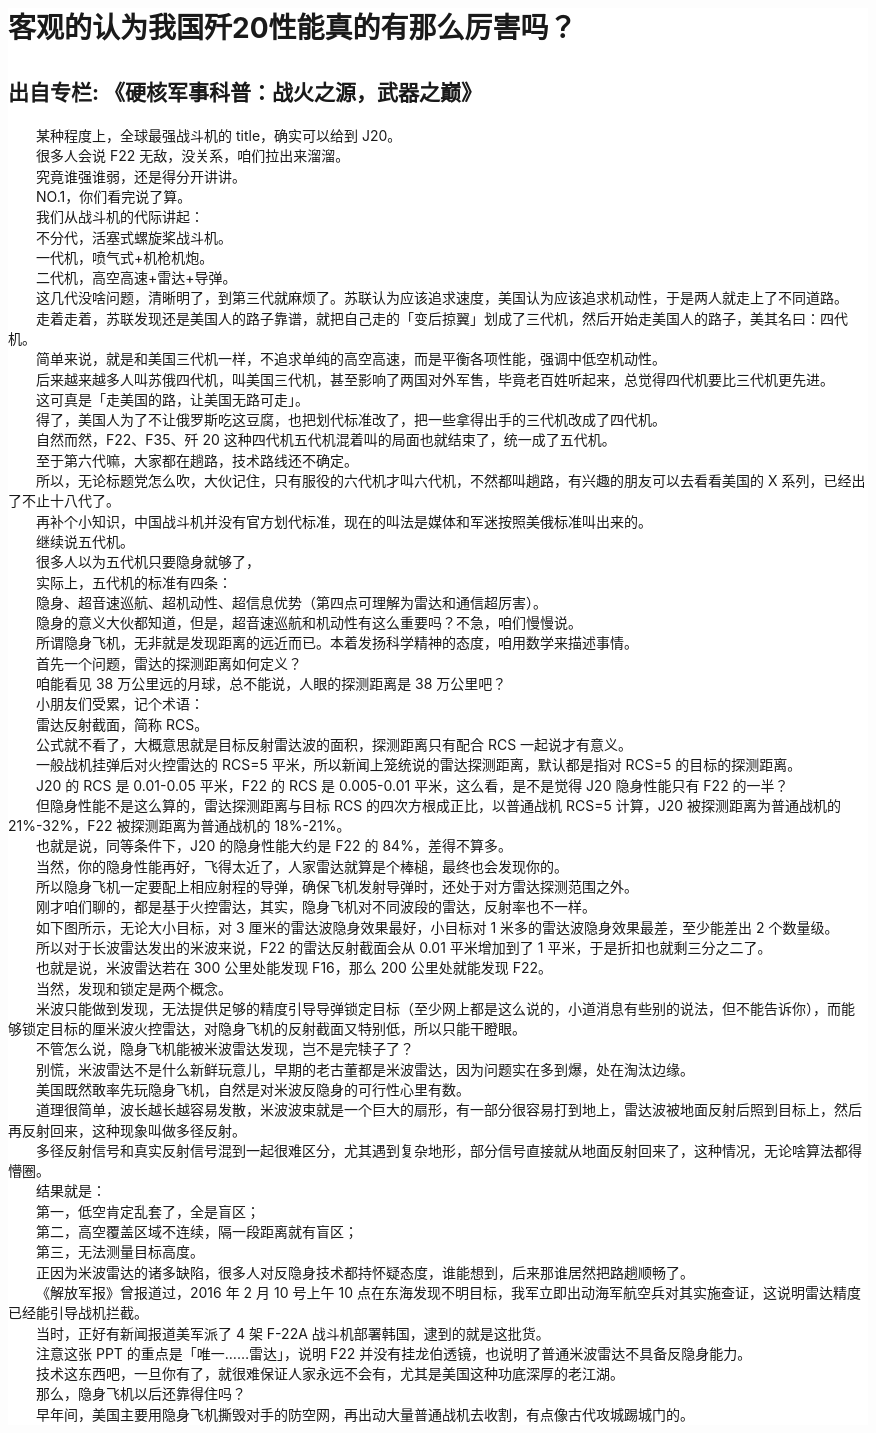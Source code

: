 # 客观的认为我国歼20性能真的有那么厉害吗？  
## 出自专栏: 《硬核军事科普：战火之源，武器之巅》  
&emsp;&emsp;某种程度上，全球最强战斗机的 title，确实可以给到 J20。  
&emsp;&emsp;很多人会说 F22 无敌，没关系，咱们拉出来溜溜。  
&emsp;&emsp;究竟谁强谁弱，还是得分开讲讲。  
&emsp;&emsp;NO.1，你们看完说了算。  
&emsp;&emsp;我们从战斗机的代际讲起：  
&emsp;&emsp;不分代，活塞式螺旋桨战斗机。  
&emsp;&emsp;一代机，喷气式+机枪机炮。  
&emsp;&emsp;二代机，高空高速+雷达+导弹。  
&emsp;&emsp;这几代没啥问题，清晰明了，到第三代就麻烦了。苏联认为应该追求速度，美国认为应该追求机动性，于是两人就走上了不同道路。  
&emsp;&emsp;走着走着，苏联发现还是美国人的路子靠谱，就把自己走的「变后掠翼」划成了三代机，然后开始走美国人的路子，美其名曰：四代机。  
&emsp;&emsp;简单来说，就是和美国三代机一样，不追求单纯的高空高速，而是平衡各项性能，强调中低空机动性。  
&emsp;&emsp;后来越来越多人叫苏俄四代机，叫美国三代机，甚至影响了两国对外军售，毕竟老百姓听起来，总觉得四代机要比三代机更先进。  
&emsp;&emsp;这可真是「走美国的路，让美国无路可走」。  
&emsp;&emsp;得了，美国人为了不让俄罗斯吃这豆腐，也把划代标准改了，把一些拿得出手的三代机改成了四代机。  
&emsp;&emsp;自然而然，F22、F35、歼 20 这种四代机五代机混着叫的局面也就结束了，统一成了五代机。  
&emsp;&emsp;至于第六代嘛，大家都在趟路，技术路线还不确定。  
&emsp;&emsp;所以，无论标题党怎么吹，大伙记住，只有服役的六代机才叫六代机，不然都叫趟路，有兴趣的朋友可以去看看美国的 X 系列，已经出了不止十八代了。  
&emsp;&emsp;再补个小知识，中国战斗机并没有官方划代标准，现在的叫法是媒体和军迷按照美俄标准叫出来的。  
&emsp;&emsp;继续说五代机。  
&emsp;&emsp;很多人以为五代机只要隐身就够了，  
&emsp;&emsp;实际上，五代机的标准有四条：  
&emsp;&emsp;隐身、超音速巡航、超机动性、超信息优势（第四点可理解为雷达和通信超厉害）。  
&emsp;&emsp;隐身的意义大伙都知道，但是，超音速巡航和机动性有这么重要吗？不急，咱们慢慢说。  
&emsp;&emsp;所谓隐身飞机，无非就是发现距离的远近而已。本着发扬科学精神的态度，咱用数学来描述事情。  
&emsp;&emsp;首先一个问题，雷达的探测距离如何定义？  
&emsp;&emsp;咱能看见 38 万公里远的月球，总不能说，人眼的探测距离是 38 万公里吧？  
&emsp;&emsp;小朋友们受累，记个术语：  
&emsp;&emsp;雷达反射截面，简称 RCS。  
&emsp;&emsp;公式就不看了，大概意思就是目标反射雷达波的面积，探测距离只有配合 RCS 一起说才有意义。  
&emsp;&emsp;一般战机挂弹后对火控雷达的 RCS=5 平米，所以新闻上笼统说的雷达探测距离，默认都是指对 RCS=5 的目标的探测距离。  
&emsp;&emsp;J20 的 RCS 是 0.01-0.05 平米，F22 的 RCS 是 0.005-0.01 平米，这么看，是不是觉得 J20 隐身性能只有 F22 的一半？  
&emsp;&emsp;但隐身性能不是这么算的，雷达探测距离与目标 RCS 的四次方根成正比，以普通战机 RCS=5 计算，J20 被探测距离为普通战机的 21%-32%，F22 被探测距离为普通战机的 18%-21%。  
&emsp;&emsp;也就是说，同等条件下，J20 的隐身性能大约是 F22 的 84%，差得不算多。  
&emsp;&emsp;当然，你的隐身性能再好，飞得太近了，人家雷达就算是个棒槌，最终也会发现你的。  
&emsp;&emsp;所以隐身飞机一定要配上相应射程的导弹，确保飞机发射导弹时，还处于对方雷达探测范围之外。  
&emsp;&emsp;刚才咱们聊的，都是基于火控雷达，其实，隐身飞机对不同波段的雷达，反射率也不一样。  
&emsp;&emsp;如下图所示，无论大小目标，对 3 厘米的雷达波隐身效果最好，小目标对 1 米多的雷达波隐身效果最差，至少能差出 2 个数量级。  
&emsp;&emsp;所以对于长波雷达发出的米波来说，F22 的雷达反射截面会从 0.01 平米增加到了 1 平米，于是折扣也就剩三分之二了。  
&emsp;&emsp;也就是说，米波雷达若在 300 公里处能发现 F16，那么 200 公里处就能发现 F22。  
&emsp;&emsp;当然，发现和锁定是两个概念。  
&emsp;&emsp;米波只能做到发现，无法提供足够的精度引导导弹锁定目标（至少网上都是这么说的，小道消息有些别的说法，但不能告诉你），而能够锁定目标的厘米波火控雷达，对隐身飞机的反射截面又特别低，所以只能干瞪眼。  
&emsp;&emsp;不管怎么说，隐身飞机能被米波雷达发现，岂不是完犊子了？  
&emsp;&emsp;别慌，米波雷达不是什么新鲜玩意儿，早期的老古董都是米波雷达，因为问题实在多到爆，处在淘汰边缘。  
&emsp;&emsp;美国既然敢率先玩隐身飞机，自然是对米波反隐身的可行性心里有数。  
&emsp;&emsp;道理很简单，波长越长越容易发散，米波波束就是一个巨大的扇形，有一部分很容易打到地上，雷达波被地面反射后照到目标上，然后再反射回来，这种现象叫做多径反射。  
&emsp;&emsp;多径反射信号和真实反射信号混到一起很难区分，尤其遇到复杂地形，部分信号直接就从地面反射回来了，这种情况，无论啥算法都得懵圈。  
&emsp;&emsp;结果就是：  
&emsp;&emsp;第一，低空肯定乱套了，全是盲区；  
&emsp;&emsp;第二，高空覆盖区域不连续，隔一段距离就有盲区；  
&emsp;&emsp;第三，无法测量目标高度。  
&emsp;&emsp;正因为米波雷达的诸多缺陷，很多人对反隐身技术都持怀疑态度，谁能想到，后来那谁居然把路趟顺畅了。  
&emsp;&emsp;《解放军报》曾报道过，2016 年 2 月 10 号上午 10 点在东海发现不明目标，我军立即出动海军航空兵对其实施查证，这说明雷达精度已经能引导战机拦截。  
&emsp;&emsp;当时，正好有新闻报道美军派了 4 架 F-22A 战斗机部署韩国，逮到的就是这批货。  
&emsp;&emsp;注意这张 PPT 的重点是「唯一……雷达」，说明 F22 并没有挂龙伯透镜，也说明了普通米波雷达不具备反隐身能力。  
&emsp;&emsp;技术这东西吧，一旦你有了，就很难保证人家永远不会有，尤其是美国这种功底深厚的老江湖。  
&emsp;&emsp;那么，隐身飞机以后还靠得住吗？  
&emsp;&emsp;早年间，美国主要用隐身飞机撕毁对手的防空网，再出动大量普通战机去收割，有点像古代攻城踢城门的。  